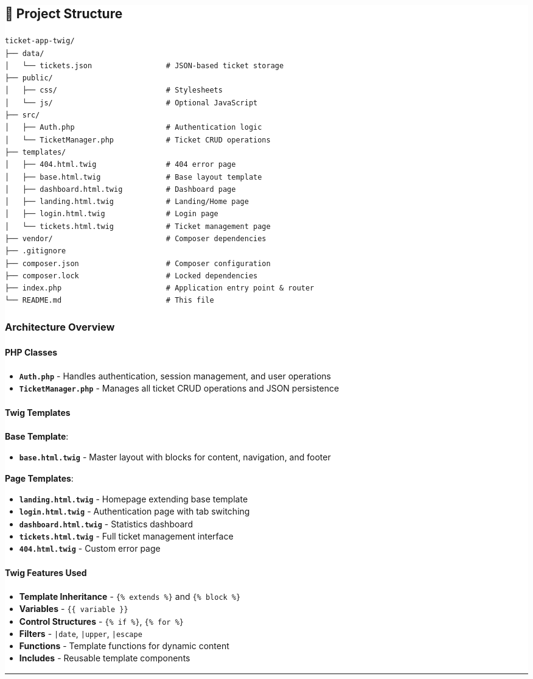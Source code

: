 
## 📁 Project Structure

```
ticket-app-twig/
├── data/
│   └── tickets.json                 # JSON-based ticket storage
├── public/
│   ├── css/                         # Stylesheets
│   └── js/                          # Optional JavaScript
├── src/
│   ├── Auth.php                     # Authentication logic
│   └── TicketManager.php            # Ticket CRUD operations
├── templates/
│   ├── 404.html.twig                # 404 error page
│   ├── base.html.twig               # Base layout template
│   ├── dashboard.html.twig          # Dashboard page
│   ├── landing.html.twig            # Landing/Home page
│   ├── login.html.twig              # Login page
│   └── tickets.html.twig            # Ticket management page
├── vendor/                          # Composer dependencies
├── .gitignore
├── composer.json                    # Composer configuration
├── composer.lock                    # Locked dependencies
├── index.php                        # Application entry point & router
└── README.md                        # This file
```

### Architecture Overview

#### PHP Classes
- **`Auth.php`** - Handles authentication, session management, and user operations
- **`TicketManager.php`** - Manages all ticket CRUD operations and JSON persistence

#### Twig Templates

**Base Template**:
- **`base.html.twig`** - Master layout with blocks for content, navigation, and footer

**Page Templates**:
- **`landing.html.twig`** - Homepage extending base template
- **`login.html.twig`** - Authentication page with tab switching
- **`dashboard.html.twig`** - Statistics dashboard
- **`tickets.html.twig`** - Full ticket management interface
- **`404.html.twig`** - Custom error page

#### Twig Features Used
- **Template Inheritance** - `{% extends %}` and `{% block %}`
- **Variables** - `{{ variable }}`
- **Control Structures** - `{% if %}`, `{% for %}`
- **Filters** - `|date`, `|upper`, `|escape`
- **Functions** - Template functions for dynamic content
- **Includes** - Reusable template components

---